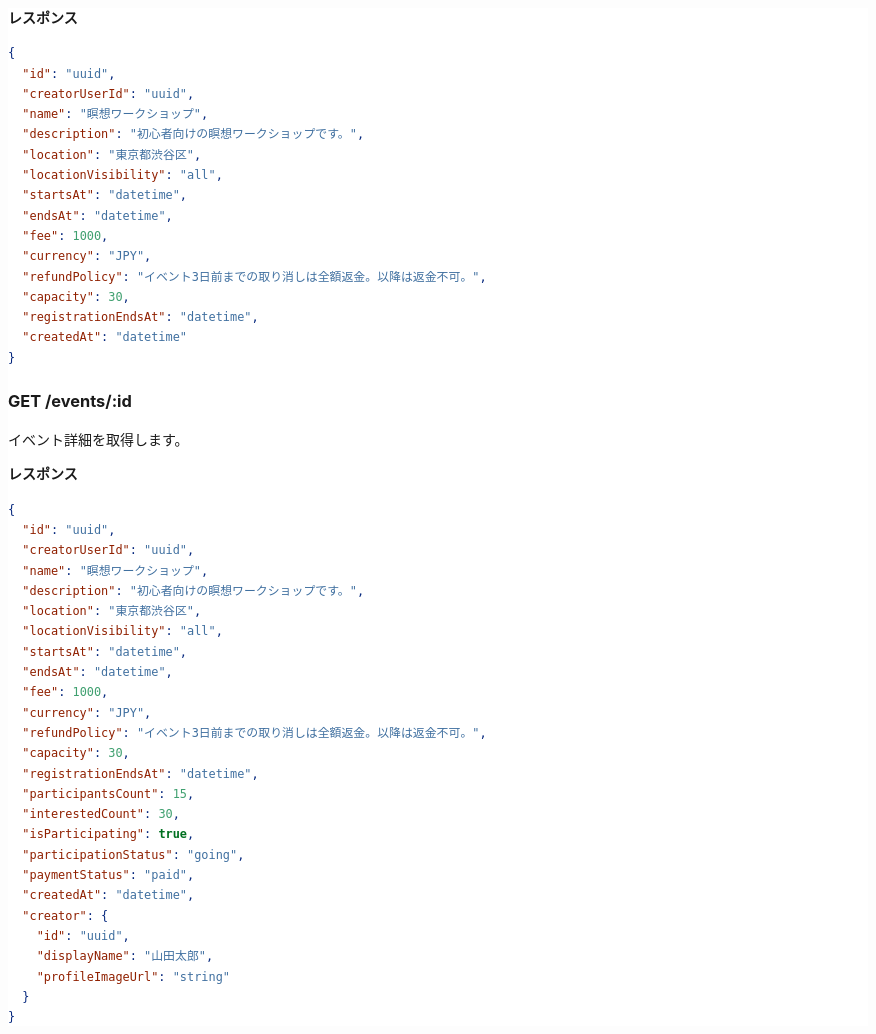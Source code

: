 ```json
```

**レスポンス**
```json
{
  "id": "uuid",
  "creatorUserId": "uuid",
  "name": "瞑想ワークショップ",
  "description": "初心者向けの瞑想ワークショップです。",
  "location": "東京都渋谷区",
  "locationVisibility": "all",
  "startsAt": "datetime",
  "endsAt": "datetime",
  "fee": 1000,
  "currency": "JPY",
  "refundPolicy": "イベント3日前までの取り消しは全額返金。以降は返金不可。",
  "capacity": 30,
  "registrationEndsAt": "datetime",
  "createdAt": "datetime"
}
```

### GET /events/:id
イベント詳細を取得します。

**レスポンス**
```json
{
  "id": "uuid",
  "creatorUserId": "uuid",
  "name": "瞑想ワークショップ",
  "description": "初心者向けの瞑想ワークショップです。",
  "location": "東京都渋谷区",
  "locationVisibility": "all",
  "startsAt": "datetime",
  "endsAt": "datetime",
  "fee": 1000,
  "currency": "JPY",
  "refundPolicy": "イベント3日前までの取り消しは全額返金。以降は返金不可。",
  "capacity": 30,
  "registrationEndsAt": "datetime",
  "participantsCount": 15,
  "interestedCount": 30,
  "isParticipating": true,
  "participationStatus": "going",
  "paymentStatus": "paid",
  "createdAt": "datetime",
  "creator": {
    "id": "uuid",
    "displayName": "山田太郎",
    "profileImageUrl": "string"
  }
}
```
